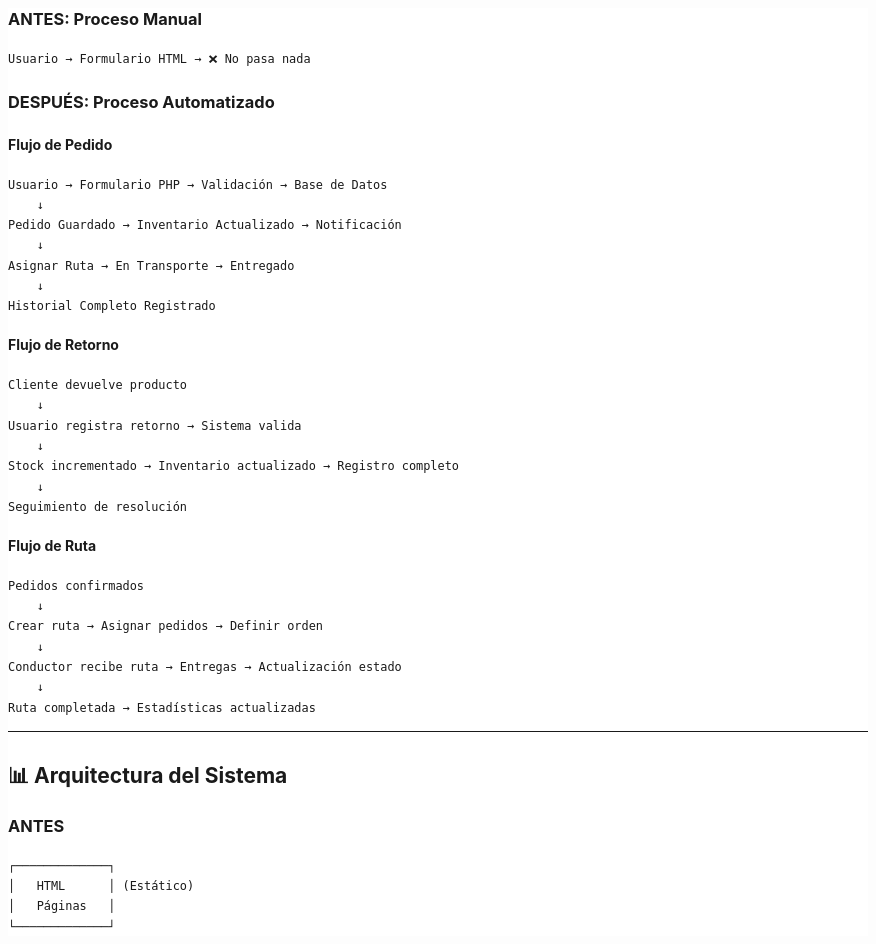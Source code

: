 ### ANTES: Proceso Manual
```
Usuario → Formulario HTML → ❌ No pasa nada
```

### DESPUÉS: Proceso Automatizado

#### Flujo de Pedido
```
Usuario → Formulario PHP → Validación → Base de Datos
    ↓
Pedido Guardado → Inventario Actualizado → Notificación
    ↓
Asignar Ruta → En Transporte → Entregado
    ↓
Historial Completo Registrado
```

#### Flujo de Retorno
```
Cliente devuelve producto
    ↓
Usuario registra retorno → Sistema valida
    ↓
Stock incrementado → Inventario actualizado → Registro completo
    ↓
Seguimiento de resolución
```

#### Flujo de Ruta
```
Pedidos confirmados
    ↓
Crear ruta → Asignar pedidos → Definir orden
    ↓
Conductor recibe ruta → Entregas → Actualización estado
    ↓
Ruta completada → Estadísticas actualizadas
```

---

## 📊 Arquitectura del Sistema

### ANTES
```
┌─────────────┐
│   HTML      │ (Estático)
│   Páginas   │
└─────────────┘
```
